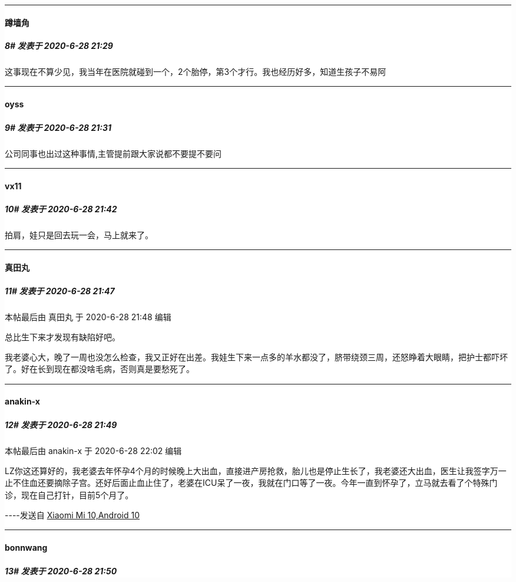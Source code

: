 
-----

####  蹲墙角  
##### 8#       发表于 2020-6-28 21:29


这事现在不算少见，我当年在医院就碰到一个，2个胎停，第3个才行。我也经历好多，知道生孩子不易阿


-----

####  oyss  
##### 9#       发表于 2020-6-28 21:31


公司同事也出过这种事情,主管提前跟大家说都不要提不要问


-----

####  vx11  
##### 10#       发表于 2020-6-28 21:42


拍肩，娃只是回去玩一会，马上就来了。


-----

####  真田丸  
##### 11#       发表于 2020-6-28 21:47


 本帖最后由 真田丸 于 2020-6-28 21:48 编辑 

总比生下来才发现有缺陷好吧。

我老婆心大，晚了一周也没怎么检查，我又正好在出差。我娃生下来一点多的羊水都没了，脐带绕颈三周，还怒睁着大眼睛，把护士都吓坏了。好在长到现在都没啥毛病，否则真是要愁死了。


-----

####  anakin-x  
##### 12#       发表于 2020-6-28 21:49


 本帖最后由 anakin-x 于 2020-6-28 22:02 编辑 

LZ你这还算好的，我老婆去年怀孕4个月的时候晚上大出血，直接进产房抢救，胎儿也是停止生长了，我老婆还大出血，医生让我签字万一止不住血还要摘除子宫。还好后面止血止住了，老婆在ICU呆了一夜，我就在门口等了一夜。今年一直到怀孕了，立马就去看了个特殊门诊，现在自己打针，目前5个月了。


----发送自 [Xiaomi Mi 10,Android 10](http://stage1.5j4m.com/?1.36)


-----

####  bonnwang  
##### 13#       发表于 2020-6-28 21:50
